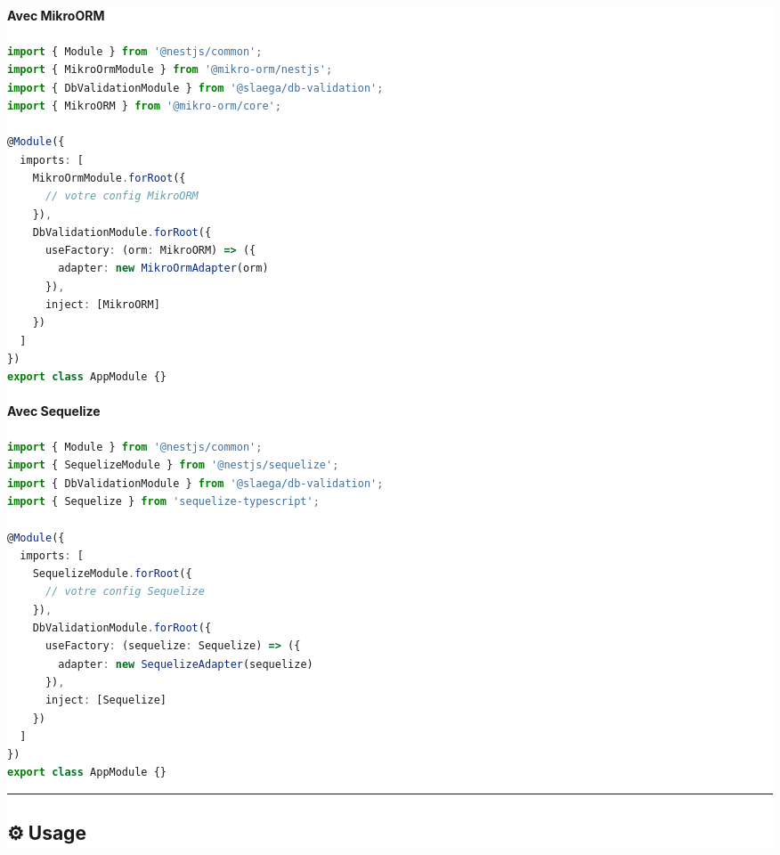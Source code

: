 #### Avec MikroORM

```typescript
import { Module } from '@nestjs/common';
import { MikroOrmModule } from '@mikro-orm/nestjs';
import { DbValidationModule } from '@slaega/db-validation';
import { MikroORM } from '@mikro-orm/core';

@Module({
  imports: [
    MikroOrmModule.forRoot({
      // votre config MikroORM
    }),
    DbValidationModule.forRoot({
      useFactory: (orm: MikroORM) => ({
        adapter: new MikroOrmAdapter(orm)
      }),
      inject: [MikroORM]
    })
  ]
})
export class AppModule {}
```

#### Avec Sequelize

```typescript
import { Module } from '@nestjs/common';
import { SequelizeModule } from '@nestjs/sequelize';
import { DbValidationModule } from '@slaega/db-validation';
import { Sequelize } from 'sequelize-typescript';

@Module({
  imports: [
    SequelizeModule.forRoot({
      // votre config Sequelize
    }),
    DbValidationModule.forRoot({
      useFactory: (sequelize: Sequelize) => ({
        adapter: new SequelizeAdapter(sequelize)
      }),
      inject: [Sequelize]
    })
  ]
})
export class AppModule {}
```

---

## ⚙️ Usage
